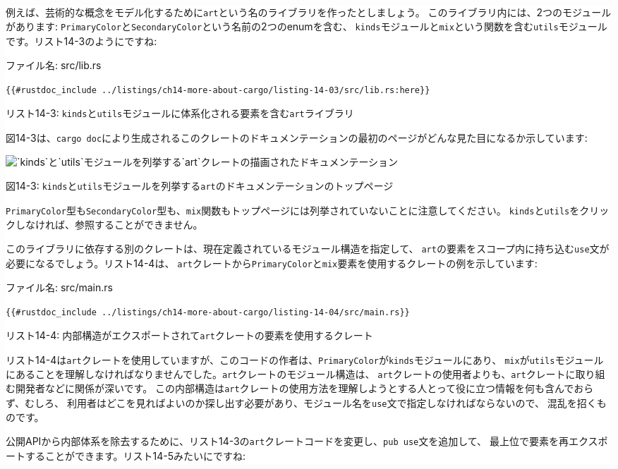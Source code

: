 

例えば、芸術的な概念をモデル化するために`art`という名のライブラリを作ったとしましょう。
このライブラリ内には、2つのモジュールがあります: `PrimaryColor`と`SecondaryColor`という名前の2つのenumを含む、
`kinds`モジュールと`mix`という関数を含む`utils`モジュールです。リスト14-3のようにですね:



<span class="filename">ファイル名: src/lib.rs</span>

```rust,noplayground,test_harness
{{#rustdoc_include ../listings/ch14-more-about-cargo/listing-14-03/src/lib.rs:here}}
```



<span class="caption">リスト14-3: `kinds`と`utils`モジュールに体系化される要素を含む`art`ライブラリ</span>



図14-3は、`cargo doc`により生成されるこのクレートのドキュメンテーションの最初のページがどんな見た目になるか示しています:



<img alt="`kinds`と`utils`モジュールを列挙する`art`クレートの描画されたドキュメンテーション" src="img/trpl14-03.png" class="center" />



<span class="caption">図14-3: `kinds`と`utils`モジュールを列挙する`art`のドキュメンテーションのトップページ</span>



`PrimaryColor`型も`SecondaryColor`型も、`mix`関数もトップページには列挙されていないことに注意してください。
`kinds`と`utils`をクリックしなければ、参照することができません。



このライブラリに依存する別のクレートは、現在定義されているモジュール構造を指定して、
`art`の要素をスコープ内に持ち込む`use`文が必要になるでしょう。リスト14-4は、
`art`クレートから`PrimaryColor`と`mix`要素を使用するクレートの例を示しています:



<span class="filename">ファイル名: src/main.rs</span>

```rust,ignore
{{#rustdoc_include ../listings/ch14-more-about-cargo/listing-14-04/src/main.rs}}
```



<span class="caption">リスト14-4: 内部構造がエクスポートされて`art`クレートの要素を使用するクレート</span>



リスト14-4は`art`クレートを使用していますが、このコードの作者は、`PrimaryColor`が`kinds`モジュールにあり、
`mix`が`utils`モジュールにあることを理解しなければなりませんでした。`art`クレートのモジュール構造は、
`art`クレートの使用者よりも、`art`クレートに取り組む開発者などに関係が深いです。
この内部構造は`art`クレートの使用方法を理解しようとする人とって役に立つ情報を何も含んでおらず、むしろ、
利用者はどこを見ればよいのか探し出す必要があり、モジュール名を`use`文で指定しなければならないので、
混乱を招くものです。



公開APIから内部体系を除去するために、リスト14-3の`art`クレートコードを変更し、`pub use`文を追加して、
最上位で要素を再エクスポートすることができます。リスト14-5みたいにですね:


